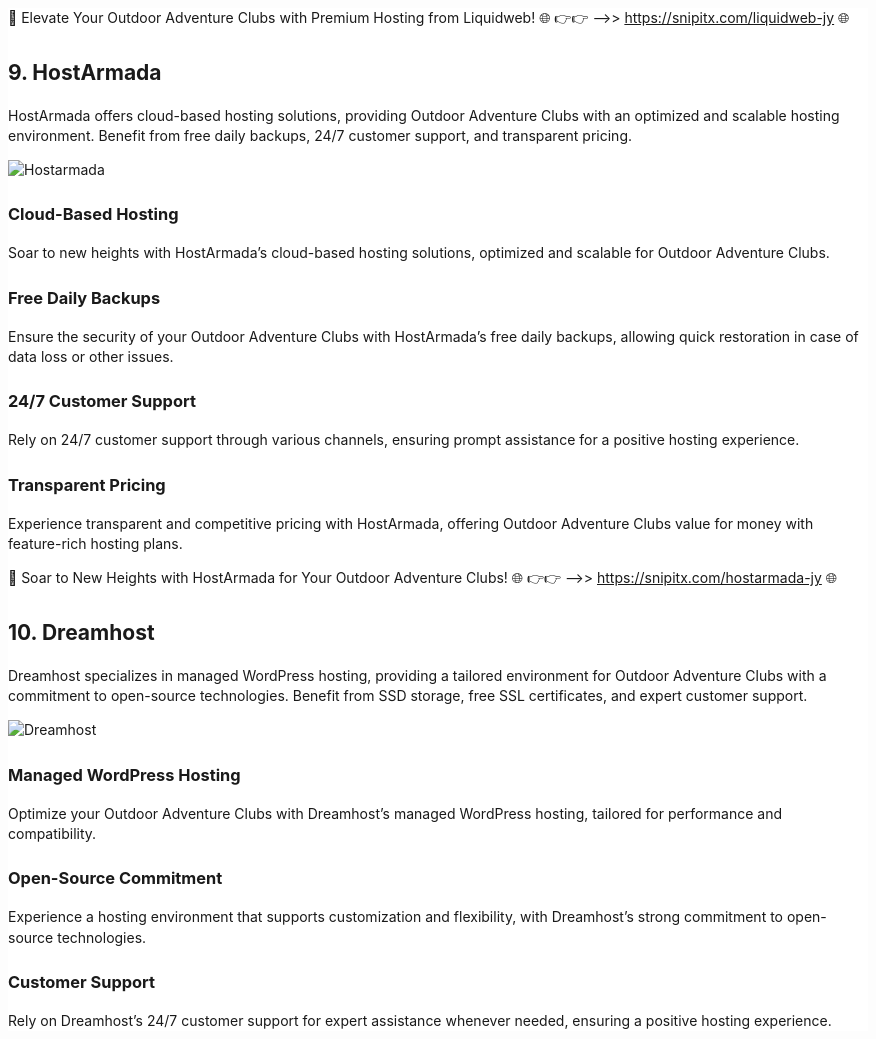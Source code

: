 🚀 Elevate Your Outdoor Adventure Clubs with Premium Hosting from Liquidweb! 🌐
👉👉 -->> https://snipitx.com/liquidweb-jy 🌐

## 9. HostArmada

HostArmada offers cloud-based hosting solutions, providing Outdoor Adventure Clubs with an optimized and scalable hosting environment. Benefit from free daily backups, 24/7 customer support, and transparent pricing.

![Hostarmada](https://i.imgur.com/KFbdf3o.jpeg "Hostarmada Hosting")

### Cloud-Based Hosting
Soar to new heights with HostArmada’s cloud-based hosting solutions, optimized and scalable for Outdoor Adventure Clubs.

### Free Daily Backups
Ensure the security of your Outdoor Adventure Clubs with HostArmada’s free daily backups, allowing quick restoration in case of data loss or other issues.

### 24/7 Customer Support
Rely on 24/7 customer support through various channels, ensuring prompt assistance for a positive hosting experience.

### Transparent Pricing
Experience transparent and competitive pricing with HostArmada, offering Outdoor Adventure Clubs value for money with feature-rich hosting plans.

🚀 Soar to New Heights with HostArmada for Your Outdoor Adventure Clubs! 🌐
👉👉 -->> https://snipitx.com/hostarmada-jy 🌐

## 10. Dreamhost

Dreamhost specializes in managed WordPress hosting, providing a tailored environment for Outdoor Adventure Clubs with a commitment to open-source technologies. Benefit from SSD storage, free SSL certificates, and expert customer support.

![Dreamhost](https://i.imgur.com/rXIg8ip.jpeg "Dreamhost Hosting")

### Managed WordPress Hosting
Optimize your Outdoor Adventure Clubs with Dreamhost’s managed WordPress hosting, tailored for performance and compatibility.

### Open-Source Commitment
Experience a hosting environment that supports customization and flexibility, with Dreamhost’s strong commitment to open-source technologies.

### Customer Support
Rely on Dreamhost’s 24/7 customer support for expert assistance whenever needed, ensuring a positive hosting experience.
